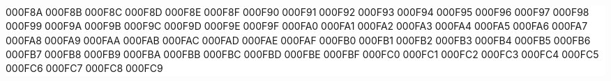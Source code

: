 000F8A
000F8B
000F8C
000F8D
000F8E
000F8F
000F90
000F91
000F92
000F93
000F94
000F95
000F96
000F97
000F98
000F99
000F9A
000F9B
000F9C
000F9D
000F9E
000F9F
000FA0
000FA1
000FA2
000FA3
000FA4
000FA5
000FA6
000FA7
000FA8
000FA9
000FAA
000FAB
000FAC
000FAD
000FAE
000FAF
000FB0
000FB1
000FB2
000FB3
000FB4
000FB5
000FB6
000FB7
000FB8
000FB9
000FBA
000FBB
000FBC
000FBD
000FBE
000FBF
000FC0
000FC1
000FC2
000FC3
000FC4
000FC5
000FC6
000FC7
000FC8
000FC9
